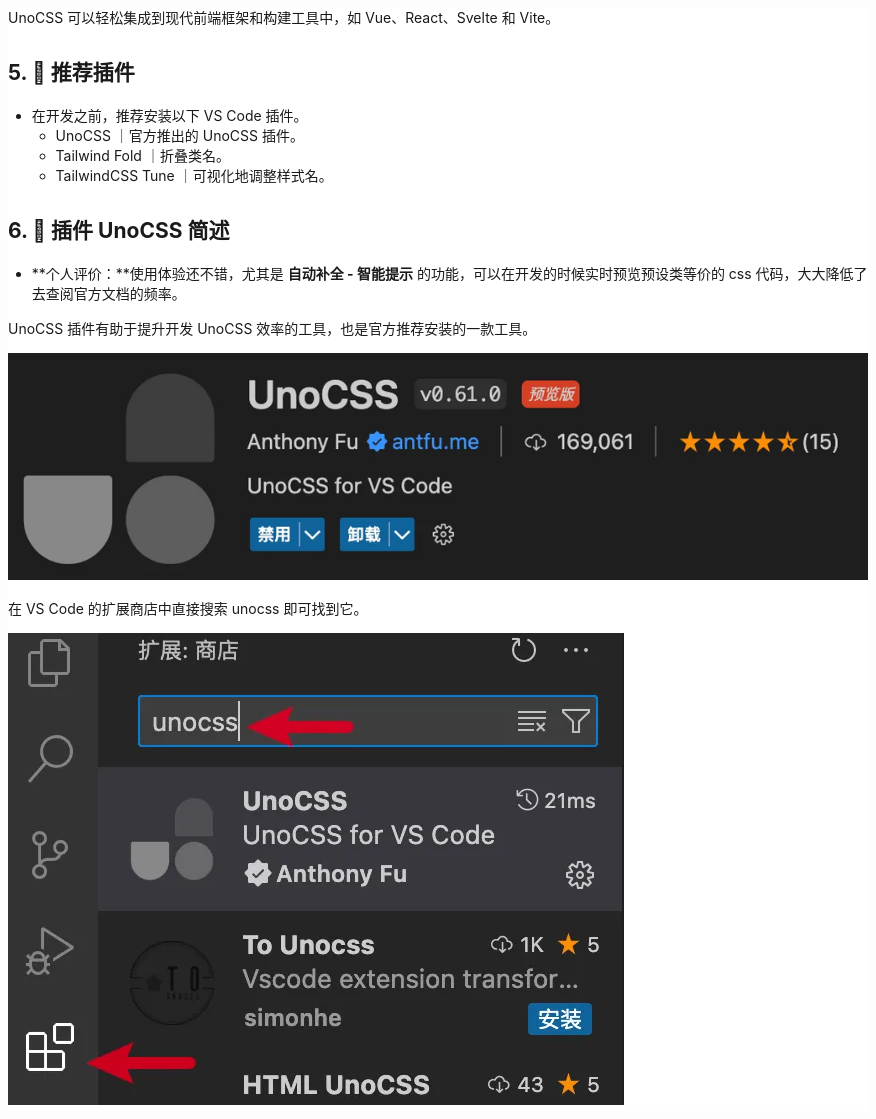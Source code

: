 UnoCSS 可以轻松集成到现代前端框架和构建工具中，如 Vue、React、Svelte 和 Vite。

## 5. 📒 推荐插件

- 在开发之前，推荐安装以下 VS Code 插件。
  - UnoCSS ｜官方推出的 UnoCSS 插件。
  - Tailwind Fold ｜折叠类名。
  - TailwindCSS Tune ｜可视化地调整样式名。

## 6. 📒 插件 UnoCSS 简述

- **个人评价：**使用体验还不错，尤其是 **自动补全 - 智能提示** 的功能，可以在开发的时候实时预览预设类等价的 css 代码，大大降低了去查阅官方文档的频率。

UnoCSS 插件有助于提升开发 UnoCSS 效率的工具，也是官方推荐安装的一款工具。

![](assets/2024-10-17-23-36-23.png)

在 VS Code 的扩展商店中直接搜索 unocss 即可找到它。

![](assets/2024-10-17-23-36-29.png)
